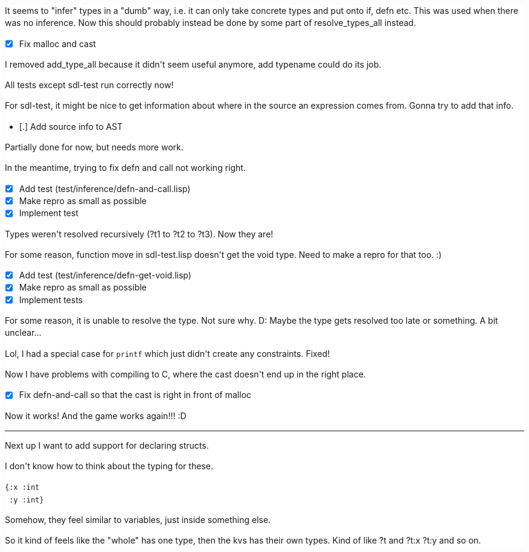 It seems to "infer" types in a "dumb" way, i.e. it can only take concrete types and put onto if, defn etc. This was used when there was no inference. Now this should probably instead be done by some part of resolve_types_all instead.

* [x] Fix malloc and cast

I removed add_type_all because it didn't seem useful anymore, add typename could do its job.

All tests except sdl-test run correctly now!

For sdl-test, it might be nice to get information about where in the source an expression comes from. Gonna try to add that info.

* [.] Add source info to AST

Partially done for now, but needs more work.

In the meantime, trying to fix defn and call not working right.

* [x] Add test (test/inference/defn-and-call.lisp)
* [x] Make repro as small as possible
* [x] Implement test

Types weren't resolved recursively (?t1 to ?t2 to ?t3). Now they are!

For some reason, function move in sdl-test.lisp doesn't get the void type. Need to make a repro for that too. :)

* [x] Add test (test/inference/defn-get-void.lisp)
* [x] Make repro as small as possible
* [x] Implement tests

For some reason, it is unable to resolve the type. Not sure why. D: Maybe the type gets resolved too late or something. A bit unclear...

Lol, I had a special case for `printf` which just didn't create any constraints. Fixed!

Now I have problems with compiling to C, where the cast doesn't end up in the right place.

* [x] Fix defn-and-call so that the cast is right in front of malloc

Now it works! And the game works again!!! :D



---------------



Next up I want to add support for declaring structs.

I don't know how to think about the typing for these.

```
{:x :int
 :y :int}
```

Somehow, they feel similar to variables, just inside something else.

So it kind of feels like the "whole" has one type, then the kvs has their own types. Kind of like ?t and ?t:x ?t:y and so on.
